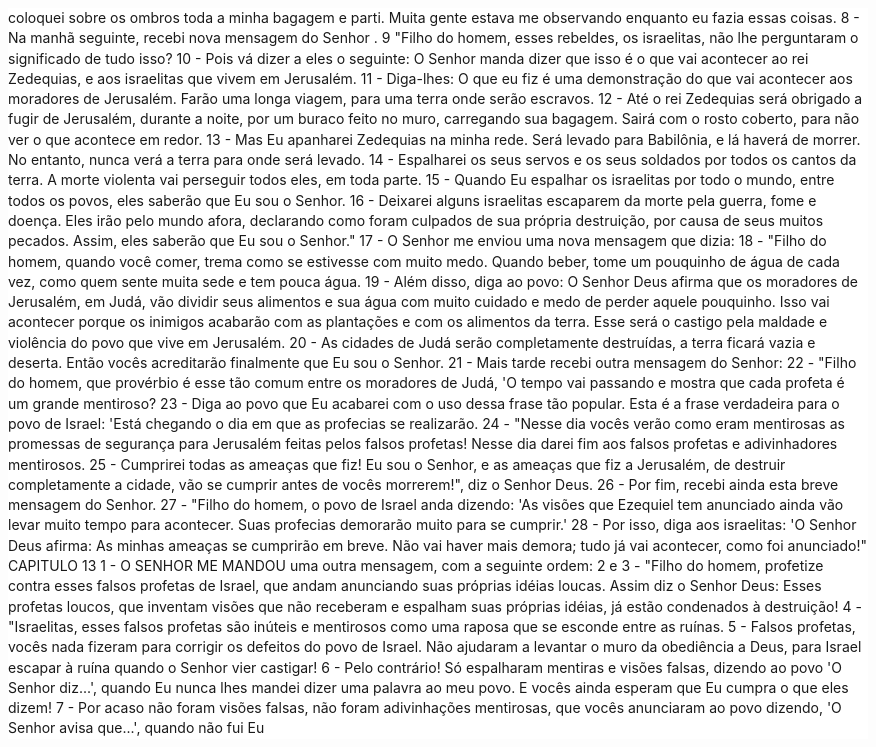 coloquei sobre os ombros toda a minha bagagem e parti. Muita gente estava me observando
enquanto eu fazia essas coisas.
8 - Na manhã seguinte, recebi nova mensagem do Senhor .
9 "Filho do homem, esses rebeldes, os israelitas, não lhe perguntaram o significado de tudo
isso?
10 - Pois vá dizer a eles o seguinte: O Senhor manda dizer que isso é o que vai acontecer ao
rei Zedequias, e aos israelitas que vivem em Jerusalém.
11 - Diga-lhes: O que eu fiz é uma demonstração do que vai acontecer aos moradores de
Jerusalém. Farão uma longa viagem, para uma terra onde serão escravos.
12 - Até o rei Zedequias será obrigado a fugir de Jerusalém, durante a noite, por um buraco
feito no muro, carregando sua bagagem. Sairá com o rosto coberto, para não ver o que
acontece em redor.
13 - Mas Eu apanharei Zedequias na minha rede. Será levado para Babilônia, e lá haverá de
morrer. No entanto, nunca verá a terra para onde será levado.
14 - Espalharei os seus servos e os seus soldados por todos os cantos da terra. A morte
violenta vai perseguir todos eles, em toda parte.
15 - Quando Eu espalhar os israelitas por todo o mundo, entre todos os povos, eles saberão
que Eu sou o Senhor.
16 - Deixarei alguns israelitas escaparem da morte pela guerra, fome e doença. Eles irão pelo
mundo afora, declarando como foram culpados de sua própria destruição, por causa de seus
muitos pecados. Assim, eles saberão que Eu sou o Senhor."
17 - O Senhor me enviou uma nova mensagem que dizia:
18 - "Filho do homem, quando você comer, trema como se estivesse com muito medo. Quando
beber, tome um pouquinho de água de cada vez, como quem sente muita sede e tem pouca
água.
19 - Além disso, diga ao povo: O Senhor Deus afirma que os moradores de Jerusalém, em
Judá, vão dividir seus alimentos e sua água com muito cuidado e medo de perder aquele
pouquinho. Isso vai acontecer porque os inimigos acabarão com as plantações e com os
alimentos da terra. Esse será o castigo pela maldade e violência do povo que vive em
Jerusalém.
20 - As cidades de Judá serão completamente destruídas, a terra ficará vazia e deserta. Então
vocês acreditarão finalmente que Eu sou o Senhor.
21 - Mais tarde recebi outra mensagem do Senhor:
22 - "Filho do homem, que provérbio é esse tão comum entre os moradores de Judá, 'O tempo
vai passando e mostra que cada profeta é um grande mentiroso?
23 - Diga ao povo que Eu acabarei com o uso dessa frase tão popular. Esta é a frase
verdadeira para o povo de Israel: 'Está chegando o dia em que as profecias se realizarão.
24 - "Nesse dia vocês verão como eram mentirosas as promessas de segurança para
Jerusalém feitas pelos falsos profetas! Nesse dia darei fim aos falsos profetas e adivinhadores
mentirosos.
25 - Cumprirei todas as ameaças que fiz! Eu sou o Senhor, e as ameaças que fiz a Jerusalém,
de destruir completamente a cidade, vão se cumprir antes de vocês morrerem!", diz o Senhor
Deus.
26 - Por fim, recebi ainda esta breve mensagem do Senhor.
27 - "Filho do homem, o povo de Israel anda dizendo: 'As visões que Ezequiel tem anunciado
ainda vão levar muito tempo para acontecer. Suas profecias demorarão muito para se
cumprir.'
28 - Por isso, diga aos israelitas: 'O Senhor Deus afirma: As minhas ameaças se cumprirão em
breve. Não vai haver mais demora; tudo já vai acontecer, como foi anunciado!"
CAPITULO 13
1 - O SENHOR ME MANDOU uma outra mensagem, com a seguinte ordem:
2 e 3 - "Filho do homem, profetize contra esses falsos profetas de Israel, que andam
anunciando suas próprias idéias loucas. Assim diz o Senhor Deus: Esses profetas loucos, que
inventam visões que não receberam e espalham suas próprias idéias, já estão condenados à
destruição!
4 - "Israelitas, esses falsos profetas são inúteis e mentirosos como uma raposa que se esconde
entre as ruínas.
5 - Falsos profetas, vocês nada fizeram para corrigir os defeitos do povo de Israel. Não
ajudaram a levantar o muro da obediência a Deus, para Israel escapar à ruína quando o
Senhor vier castigar!
6 - Pelo contrário! Só espalharam mentiras e visões falsas, dizendo ao povo 'O Senhor diz...',
quando Eu nunca lhes mandei dizer uma palavra ao meu povo. E vocês ainda esperam que Eu
cumpra o que eles dizem! 7 - Por acaso não foram visões falsas, não foram adivinhações
mentirosas, que vocês anunciaram ao povo dizendo, 'O Senhor avisa que...', quando não fui Eu